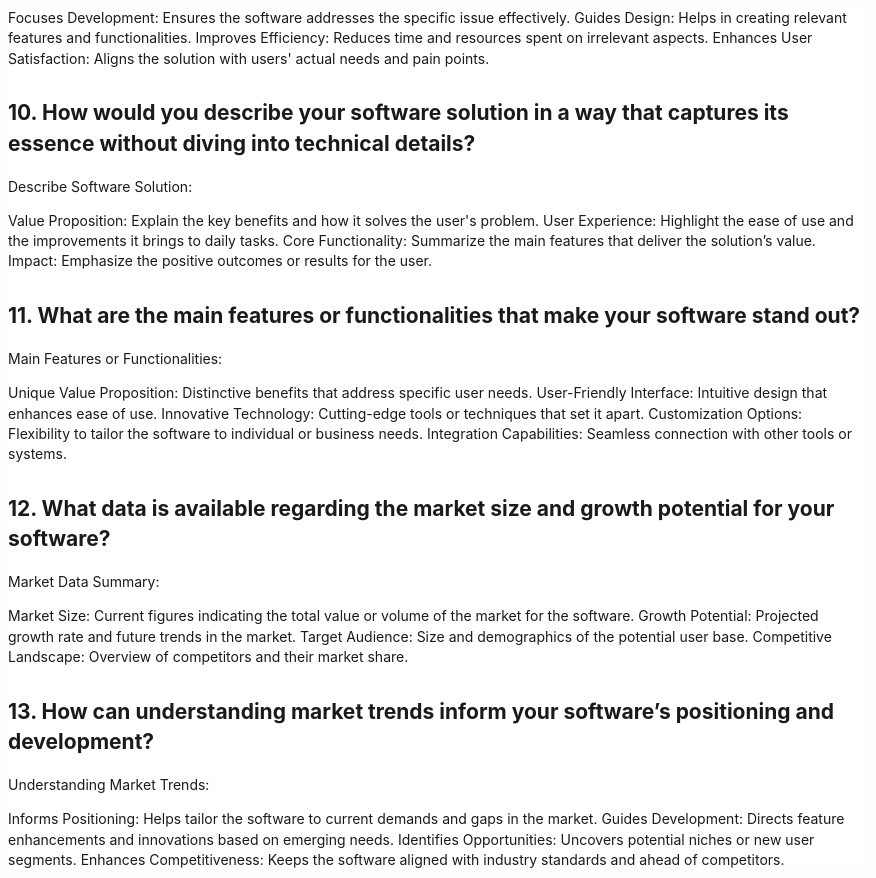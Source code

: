 Focuses Development: Ensures the software addresses the specific issue effectively.
Guides Design: Helps in creating relevant features and functionalities.
Improves Efficiency: Reduces time and resources spent on irrelevant aspects.
Enhances User Satisfaction: Aligns the solution with users' actual needs and pain points.


## 10. How would you describe your software solution in a way that captures its essence without diving into technical details?

Describe Software Solution:

Value Proposition: Explain the key benefits and how it solves the user's problem.
User Experience: Highlight the ease of use and the improvements it brings to daily tasks.
Core Functionality: Summarize the main features that deliver the solution’s value.
Impact: Emphasize the positive outcomes or results for the user.


## 11. What are the main features or functionalities that make your software stand out?

Main Features or Functionalities:

Unique Value Proposition: Distinctive benefits that address specific user needs.
User-Friendly Interface: Intuitive design that enhances ease of use.
Innovative Technology: Cutting-edge tools or techniques that set it apart.
Customization Options: Flexibility to tailor the software to individual or business needs.
Integration Capabilities: Seamless connection with other tools or systems.



## 12. What data is available regarding the market size and growth potential for your software?   

Market Data Summary:

Market Size: Current figures indicating the total value or volume of the market for the software.
Growth Potential: Projected growth rate and future trends in the market.
Target Audience: Size and demographics of the potential user base.
Competitive Landscape: Overview of competitors and their market share.



## 13. How can understanding market trends inform your software’s positioning and development?  


Understanding Market Trends:

Informs Positioning: Helps tailor the software to current demands and gaps in the market.
Guides Development: Directs feature enhancements and innovations based on emerging needs.
Identifies Opportunities: Uncovers potential niches or new user segments.
Enhances Competitiveness: Keeps the software aligned with industry standards and ahead of competitors.





